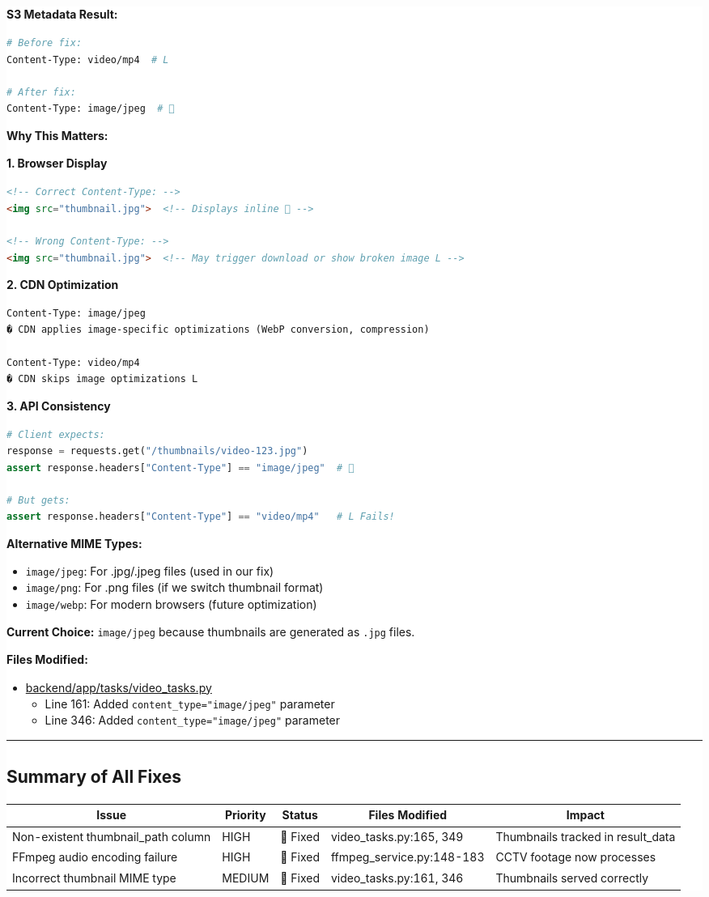 **S3 Metadata Result:**
```bash
# Before fix:
Content-Type: video/mp4  # L

# After fix:
Content-Type: image/jpeg  # 
```

**Why This Matters:**

**1. Browser Display**
```html
<!-- Correct Content-Type: -->
<img src="thumbnail.jpg">  <!-- Displays inline  -->

<!-- Wrong Content-Type: -->
<img src="thumbnail.jpg">  <!-- May trigger download or show broken image L -->
```

**2. CDN Optimization**
```
Content-Type: image/jpeg
� CDN applies image-specific optimizations (WebP conversion, compression)

Content-Type: video/mp4
� CDN skips image optimizations L
```

**3. API Consistency**
```python
# Client expects:
response = requests.get("/thumbnails/video-123.jpg")
assert response.headers["Content-Type"] == "image/jpeg"  # 

# But gets:
assert response.headers["Content-Type"] == "video/mp4"   # L Fails!
```

**Alternative MIME Types:**
- `image/jpeg`: For .jpg/.jpeg files (used in our fix)
- `image/png`: For .png files (if we switch thumbnail format)
- `image/webp`: For modern browsers (future optimization)

**Current Choice:** `image/jpeg` because thumbnails are generated as `.jpg` files.

**Files Modified:**
- [backend/app/tasks/video_tasks.py](../backend/app/tasks/video_tasks.py)
  - Line 161: Added `content_type="image/jpeg"` parameter
  - Line 346: Added `content_type="image/jpeg"` parameter

---

## Summary of All Fixes

| Issue | Priority | Status | Files Modified | Impact |
|-------|----------|--------|----------------|---------|
| Non-existent thumbnail_path column | HIGH |  Fixed | video_tasks.py:165, 349 | Thumbnails tracked in result_data |
| FFmpeg audio encoding failure | HIGH |  Fixed | ffmpeg_service.py:148-183 | CCTV footage now processes |
| Incorrect thumbnail MIME type | MEDIUM |  Fixed | video_tasks.py:161, 346 | Thumbnails served correctly |
